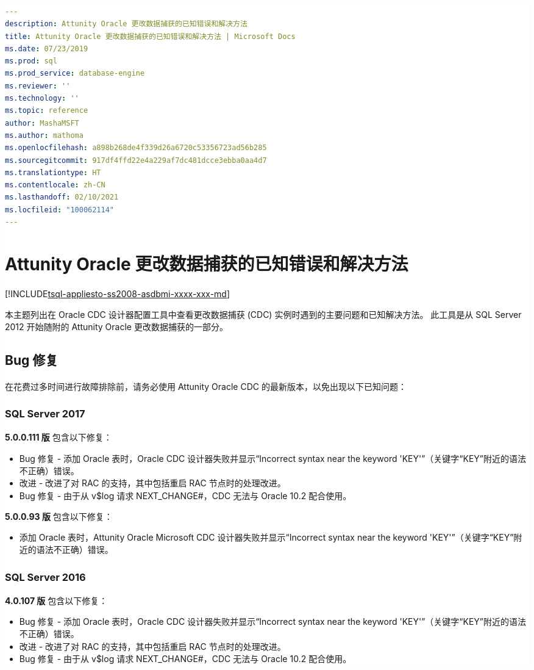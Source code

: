 ```yaml
---
description: Attunity Oracle 更改数据捕获的已知错误和解决方法
title: Attunity Oracle 更改数据捕获的已知错误和解决方法 | Microsoft Docs
ms.date: 07/23/2019
ms.prod: sql
ms.prod_service: database-engine
ms.reviewer: ''
ms.technology: ''
ms.topic: reference
author: MashaMSFT
ms.author: mathoma
ms.openlocfilehash: a898b268de4f339d26a6720c53356723ad56b285
ms.sourcegitcommit: 917df4ffd22e4a229af7dc481dcce3ebba0aa4d7
ms.translationtype: HT
ms.contentlocale: zh-CN
ms.lasthandoff: 02/10/2021
ms.locfileid: "100062114"
---
```

# <a name="known-errors-and-resolutions-with-change-data-capture-for-oracle-by-attunity"></a>Attunity Oracle 更改数据捕获的已知错误和解决方法
[!INCLUDE[tsql-appliesto-ss2008-asdbmi-xxxx-xxx-md](../../includes/tsql-appliesto-ss2012-asdbmi-xxxx-xxx-md.md)]

本主题列出在 Oracle CDC 设计器配置工具中查看更改数据捕获 (CDC) 实例时遇到的主要问题和已知解决方法。 此工具是从 SQL Server 2012 开始随附的 Attunity Oracle 更改数据捕获的一部分。 

## <a name="bug-fixes"></a>Bug 修复
在花费过多时间进行故障排除前，请务必使用 Attunity Oracle CDC 的最新版本，以免出现以下已知问题：

### <a name="sql-server-2017"></a>SQL Server 2017

**5.0.0.111 版** 包含以下修复：
- Bug 修复 - 添加 Oracle 表时，Oracle CDC 设计器失败并显示“Incorrect syntax near the keyword 'KEY'”（关键字“KEY”附近的语法不正确）错误。 
- 改进 - 改进了对 RAC 的支持，其中包括重启 RAC 节点时的处理改进。 
- Bug 修复 - 由于从 v$log 请求 NEXT_CHANGE#，CDC 无法与 Oracle 10.2 配合使用。 


**5.0.0.93 版** 包含以下修复： 
- 添加 Oracle 表时，Attunity Oracle Microsoft CDC 设计器失败并显示“Incorrect syntax near the keyword 'KEY'”（关键字“KEY”附近的语法不正确）错误。 

 
### <a name="sql-server-2016"></a>SQL Server 2016

**4.0.107 版** 包含以下修复：
- Bug 修复 - 添加 Oracle 表时，Oracle CDC 设计器失败并显示“Incorrect syntax near the keyword 'KEY'”（关键字“KEY”附近的语法不正确）错误。
- 改进 - 改进了对 RAC 的支持，其中包括重启 RAC 节点时的处理改进。
- Bug 修复 - 由于从 v$log 请求 NEXT_CHANGE#，CDC 无法与 Oracle 10.2 配合使用。

